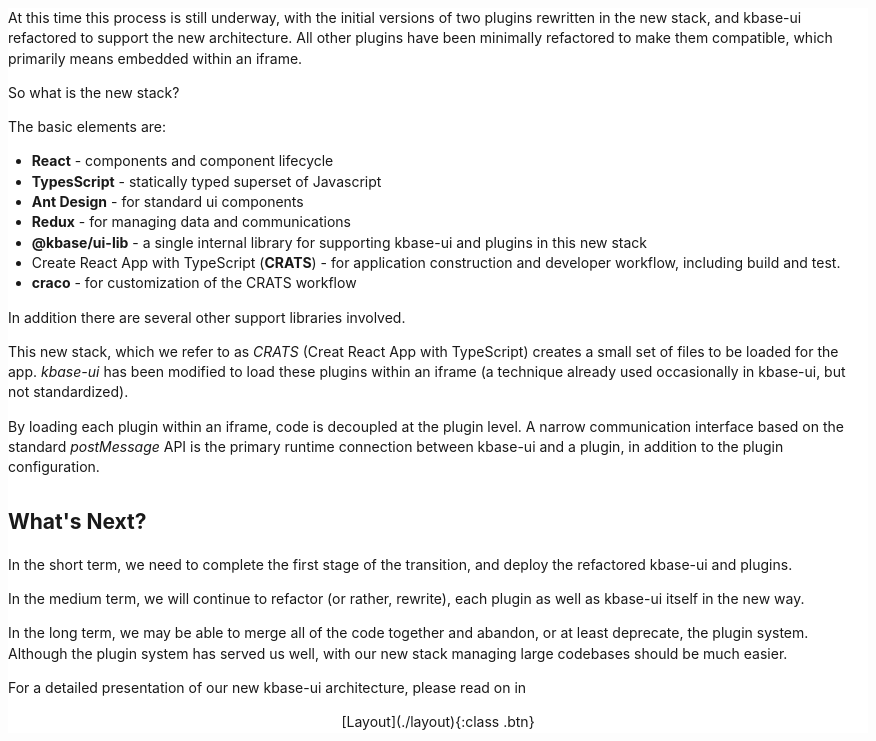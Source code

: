 At this time this process is still underway, with the initial versions of two plugins rewritten in the new stack, and kbase-ui refactored to support the new architecture. All other plugins have been minimally refactored to make them compatible, which primarily means embedded within an iframe.

So what is the new stack?

The basic elements are:

- **React** - components and component lifecycle
- **TypesScript** - statically typed superset of Javascript
- **Ant Design** - for standard ui components
- **Redux** - for managing data and communications
- **@kbase/ui-lib** - a single internal library for supporting kbase-ui and plugins in this new stack
- Create React App with TypeScript (**CRATS**) - for application construction and developer workflow, including build and test.
- **craco** - for customization of the CRATS workflow

In addition there are several other support libraries involved.

This new stack, which we refer to as *CRATS* (Creat React App with TypeScript) creates a small set of files to be loaded for the app. *kbase-ui* has been modified to load these plugins within an iframe (a technique already used occasionally in kbase-ui, but not standardized). 

By loading each plugin within an iframe, code is decoupled at the plugin level. A narrow communication interface based on the standard *postMessage* API is the primary runtime connection between kbase-ui and a plugin, in addition to the plugin configuration.

## What's Next?

In the short term, we need to complete the first stage of the transition, and deploy the refactored kbase-ui and plugins.

In the medium term, we will continue to refactor (or rather, rewrite), each plugin as well as kbase-ui itself in the new way.

In the long term, we may be able to merge all of the code together and abandon, or at least deprecate, the plugin system. Although the plugin system has served us well, with our new stack managing large codebases should be much easier.

For a detailed presentation of our new kbase-ui architecture, please read on in

<div style="text-align: center" markdown="1">
[Layout](./layout){:class .btn}
</div>

